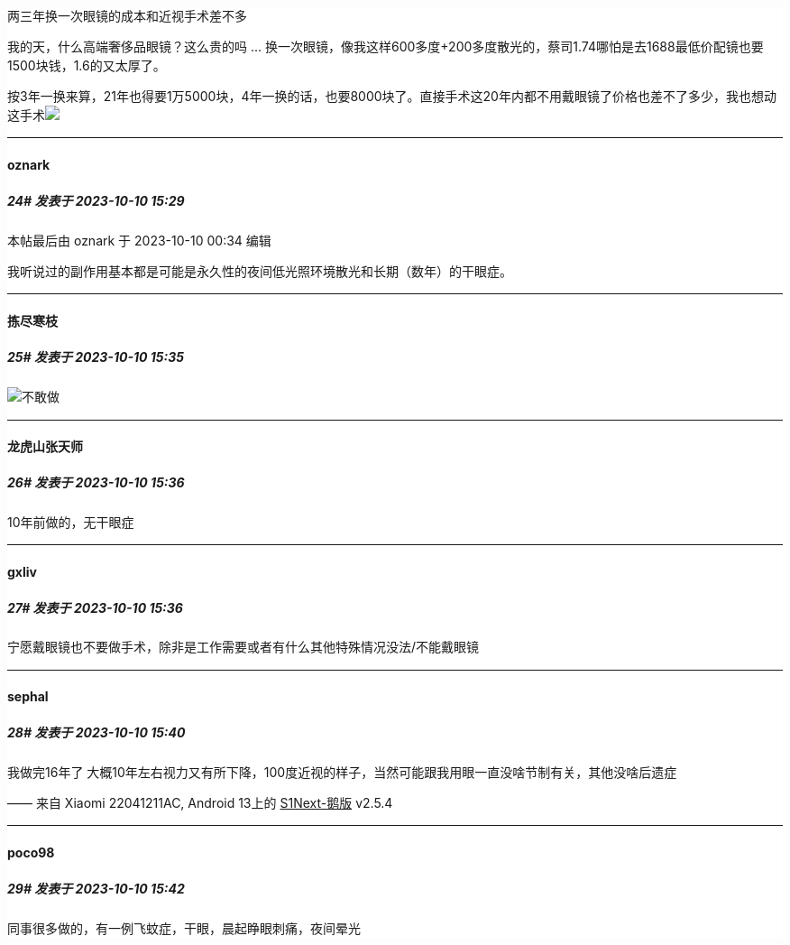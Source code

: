两三年换一次眼镜的成本和近视手术差不多

我的天，什么高端奢侈品眼镜？这么贵的吗 ...</blockquote>
换一次眼镜，像我这样600多度+200多度散光的，蔡司1.74哪怕是去1688最低价配镜也要1500块钱，1.6的又太厚了。 

按3年一换来算，21年也得要1万5000块，4年一换的话，也要8000块了。直接手术这20年内都不用戴眼镜了价格也差不了多少，我也想动这手术<img src="https://static.saraba1st.com/image/smiley/face2017/106.png" referrerpolicy="no-referrer">

*****

####  oznark  
##### 24#       发表于 2023-10-10 15:29

 本帖最后由 oznark 于 2023-10-10 00:34 编辑 

我听说过的副作用基本都是可能是永久性的夜间低光照环境散光和长期（数年）的干眼症。

*****

####  拣尽寒枝  
##### 25#       发表于 2023-10-10 15:35

<img src="https://static.saraba1st.com/image/smiley/face2017/001.png" referrerpolicy="no-referrer">不敢做

*****

####  龙虎山张天师  
##### 26#       发表于 2023-10-10 15:36

10年前做的，无干眼症

*****

####  gxliv  
##### 27#       发表于 2023-10-10 15:36

宁愿戴眼镜也不要做手术，除非是工作需要或者有什么其他特殊情况没法/不能戴眼镜

*****

####  sephal  
##### 28#       发表于 2023-10-10 15:40

我做完16年了
大概10年左右视力又有所下降，100度近视的样子，当然可能跟我用眼一直没啥节制有关，其他没啥后遗症

—— 来自 Xiaomi 22041211AC, Android 13上的 [S1Next-鹅版](https://github.com/ykrank/S1-Next/releases) v2.5.4

*****

####  poco98  
##### 29#       发表于 2023-10-10 15:42

同事很多做的，有一例飞蚊症，干眼，晨起睁眼刺痛，夜间晕光

